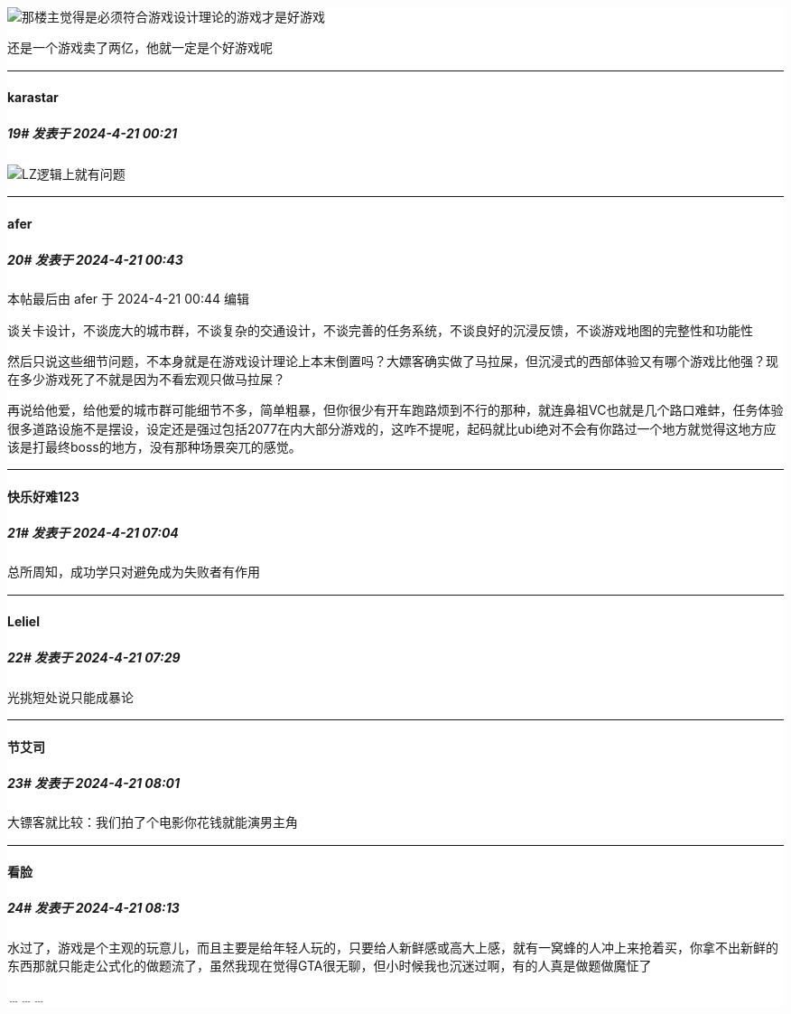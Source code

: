<img src="https://static.saraba1st.com/image/smiley/face2017/067.png" referrerpolicy="no-referrer">那楼主觉得是必须符合游戏设计理论的游戏才是好游戏

还是一个游戏卖了两亿，他就一定是个好游戏呢

*****

####  karastar  
##### 19#       发表于 2024-4-21 00:21

<img src="https://static.saraba1st.com/image/smiley/face2017/009.gif" referrerpolicy="no-referrer">LZ逻辑上就有问题

*****

####  afer  
##### 20#       发表于 2024-4-21 00:43

 本帖最后由 afer 于 2024-4-21 00:44 编辑 

谈关卡设计，不谈庞大的城市群，不谈复杂的交通设计，不谈完善的任务系统，不谈良好的沉浸反馈，不谈游戏地图的完整性和功能性

然后只说这些细节问题，不本身就是在游戏设计理论上本末倒置吗？大嫖客确实做了马拉屎，但沉浸式的西部体验又有哪个游戏比他强？现在多少游戏死了不就是因为不看宏观只做马拉屎？

再说给他爱，给他爱的城市群可能细节不多，简单粗暴，但你很少有开车跑路烦到不行的那种，就连鼻祖VC也就是几个路口难蚌，任务体验很多道路设施不是摆设，设定还是强过包括2077在内大部分游戏的，这咋不提呢，起码就比ubi绝对不会有你路过一个地方就觉得这地方应该是打最终boss的地方，没有那种场景突兀的感觉。

*****

####  快乐好难123  
##### 21#       发表于 2024-4-21 07:04

总所周知，成功学只对避免成为失败者有作用

*****

####  Leliel  
##### 22#       发表于 2024-4-21 07:29

光挑短处说只能成暴论

*****

####  节艾司  
##### 23#       发表于 2024-4-21 08:01

大镖客就比较：我们拍了个电影你花钱就能演男主角

*****

####  看脸  
##### 24#       发表于 2024-4-21 08:13

水过了，游戏是个主观的玩意儿，而且主要是给年轻人玩的，只要给人新鲜感或高大上感，就有一窝蜂的人冲上来抢着买，你拿不出新鲜的东西那就只能走公式化的做题流了，虽然我现在觉得GTA很无聊，但小时候我也沉迷过啊，有的人真是做题做魔怔了

﹍﹍﹍
